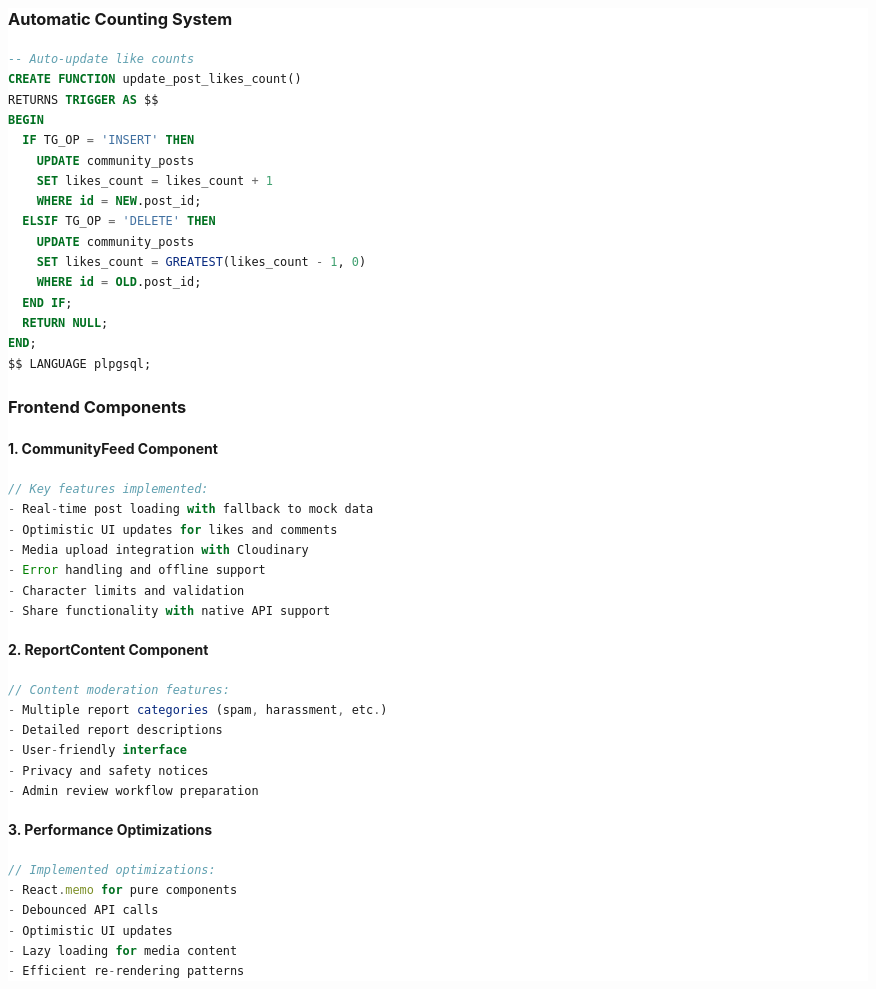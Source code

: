 ```sql
```

### Automatic Counting System
```sql
-- Auto-update like counts
CREATE FUNCTION update_post_likes_count()
RETURNS TRIGGER AS $$
BEGIN
  IF TG_OP = 'INSERT' THEN
    UPDATE community_posts 
    SET likes_count = likes_count + 1 
    WHERE id = NEW.post_id;
  ELSIF TG_OP = 'DELETE' THEN
    UPDATE community_posts 
    SET likes_count = GREATEST(likes_count - 1, 0) 
    WHERE id = OLD.post_id;
  END IF;
  RETURN NULL;
END;
$$ LANGUAGE plpgsql;
```

### Frontend Components

#### 1. **CommunityFeed Component**
```typescript
// Key features implemented:
- Real-time post loading with fallback to mock data
- Optimistic UI updates for likes and comments
- Media upload integration with Cloudinary
- Error handling and offline support
- Character limits and validation
- Share functionality with native API support
```

#### 2. **ReportContent Component**
```typescript
// Content moderation features:
- Multiple report categories (spam, harassment, etc.)
- Detailed report descriptions
- User-friendly interface
- Privacy and safety notices
- Admin review workflow preparation
```

#### 3. **Performance Optimizations**
```typescript
// Implemented optimizations:
- React.memo for pure components
- Debounced API calls
- Optimistic UI updates
- Lazy loading for media content
- Efficient re-rendering patterns
```
